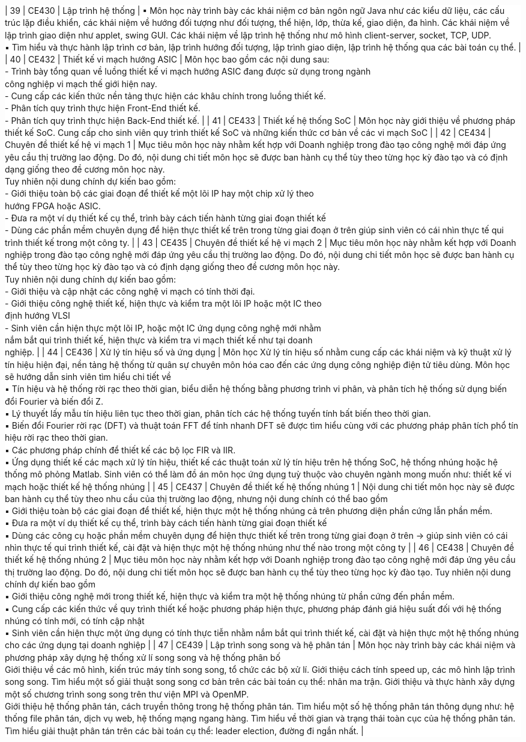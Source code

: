 | 39  | CE430 | Lập trình hệ thống | ▪ Môn học này trình bày các khái niệm cơ bản ngôn ngữ Java như các kiểu dữ liệu, các cấu trúc lặp điều khiển, các khái niệm về hướng đối tượng như đối tượng, thể hiện, lớp, thừa kế, giao diện, đa hình. Các khái niệm về lập trình giao diện như applet, swing GUI. Các khái niệm về lập trình hệ thống như mô hình client-server, socket, TCP, UDP.  <br>▪ Tìm hiểu và thực hành lập trình cơ bản, lập trình hướng đối tượng, lập trình giao diện, lập trình hệ thống qua các bài toán cụ thể. |
| 40  | CE432 | Thiết kế vi mạch hướng ASIC | Môn học bao gồm các nội dung sau:  <br>\- Trình bày tổng quan về luồng thiết kế vi mạch hướng ASIC đang được sử dụng trong ngành  <br>công nghiệp vi mạch thế giới hiện nay.  <br>\- Cung cấp các kiến thức nền tảng thực hiện các khâu chính trong luồng thiết kế.  <br>\- Phân tích quy trình thực hiện Front-End thiết kế.  <br>\- Phân tích quy trình thực hiện Back-End thiết kế. |
| 41  | CE433 | Thiết kế hệ thống SoC | Môn học này giới thiệu về phương pháp thiết kế SoC. Cung cấp cho sinh viên quy trình thiết kế SoC và những kiến thức cơ bản về các vi mạch SoC |
| 42  | CE434 | Chuyên đề thiết kế hệ vi mạch 1 | Mục tiêu môn học này nhằm kết hợp với Doanh nghiệp trong đào tạo công nghệ mới đáp ứng yêu cầu thị trường lao động. Do đó, nội dung chi tiết môn học sẽ được ban hành cụ thể tùy theo từng học kỳ đào tạo và có định dạng giống theo đề cương môn học này.  <br>Tuy nhiên nội dung chính dự kiến bao gồm:  <br>\- Giới thiệu toàn bộ các giai đoạn để thiết kế một lõi IP hay một chip xử lý theo  <br>hướng FPGA hoặc ASIC.  <br>\- Đưa ra một ví dụ thiết kế cụ thể, trình bày cách tiến hành từng giai đoạn thiết kế  <br>\- Dùng các phần mềm chuyên dụng để hiện thực thiết kế trên trong từng giai đoạn ở trên giúp sinh viên có cái nhìn thực tế qui trình thiết kế trong một công ty. |
| 43  | CE435 | Chuyên đề thiết kế hệ vi mạch 2 | Mục tiêu môn học này nhằm kết hợp với Doanh nghiệp trong đào tạo công nghệ mới đáp ứng yêu cầu thị trường lao động. Do đó, nội dung chi tiết môn học sẽ được ban hành cụ thể tùy theo từng học kỳ đào tạo và có định dạng giống theo đề cương môn học này.  <br>Tuy nhiên nội dung chính dự kiến bao gồm:  <br>\- Giới thiệu và cập nhật các công nghệ vi mạch có tính thời đại.  <br>\- Giới thiệu công nghệ thiết kế, hiện thực và kiểm tra một lõi IP hoặc một IC theo  <br>định hướng VLSI  <br>\- Sinh viên cần hiện thực một lõi IP, hoặc một IC ứng dụng công nghệ mới nhằm  <br>nắm bắt qui trình thiết kế, hiện thực và kiểm tra vi mạch thiết kế như tại doanh  <br>nghiệp. |
| 44  | CE436 | Xử lý tín hiệu số và ứng dụng | Môn học Xử lý tín hiệu số nhằm cung cấp các khái niệm và kỹ thuật xử lý tín hiệu hiện đại, nền tảng hệ thống từ quân sự chuyên môn hóa cao đến các ứng dụng công nghiệp điện tử tiêu dùng. Môn học sẽ hướng dẫn sinh viên tìm hiểu chi tiết về  <br>▪ Tín hiệu và hệ thống rời rạc theo thời gian, biểu diễn hệ thống bằng phương trình vi phân, và phân tích hệ thống sử dụng biến đổi Fourier và biến đổi Z.  <br>▪ Lý thuyết lấy mẫu tín hiệu liên tục theo thời gian, phân tích các hệ thống tuyến tính bất biến theo thời gian.  <br>▪ Biến đổi Fourier rời rạc (DFT) và thuật toán FFT để tính nhanh DFT sẽ được tìm hiểu cùng với các phương pháp phân tích phổ tín hiệu rời rạc theo thời gian.  <br>▪ Các phương pháp chính để thiết kế các bộ lọc FIR và IIR.  <br>▪ Ứng dụng thiết kế các mạch xử lý tín hiệu, thiết kế các thuật toán xử lý tín hiệu trên hệ thống SoC, hệ thống nhúng hoặc hệ thống mô phỏng Matlab. Sinh viên có thể làm đồ án môn học ứng dụng tuỳ thuộc vào chuyên ngành mong muốn như: thiết kế vi mạch hoặc thiết kế hệ thống nhúng |
| 45  | CE437 | Chuyên đề thiết kế hệ thống nhúng 1 | Nội dung chi tiết môn học này sẽ được ban hành cụ thể tùy theo nhu cầu của thị trường lao động, nhưng nội dung chính có thể bao gồm  <br>▪ Giới thiệu toàn bộ các giai đoạn để thiết kế, hiện thực một hệ thống nhúng cả trên phương diện phần cứng lẫn phần mềm.  <br>▪ Đưa ra một ví dụ thiết kế cụ thể, trình bày cách tiến hành từng giai đoạn thiết kế  <br>▪ Dùng các công cụ hoặc phần mềm chuyên dụng để hiện thực thiết kế trên trong từng giai đoạn ở trên -> giúp sinh viên có cái nhìn thực tế qui trình thiết kế, cài đặt và hiện thực một hệ thống nhúng như thế nào trong một công ty |
| 46  | CE438 | Chuyên đề thiết kế hệ thống nhúng 2 | Mục tiêu môn học này nhằm kết hợp với Doanh nghiệp trong đào tạo công nghệ mới đáp ứng yêu cầu thị trường lao động. Do đó, nội dung chi tiết môn học sẽ được ban hành cụ thể tùy theo từng học kỳ đào tạo. Tuy nhiên nội dung chính dự kiến bao gồm  <br>▪ Giới thiệu công nghệ mới trong thiết kế, hiện thực và kiểm tra một hệ thống nhúng từ phần cứng đến phần mềm.  <br>▪ Cung cấp các kiến thức về quy trình thiết kế hoặc phương pháp hiện thực, phương pháp đánh giá hiệu suất đối với hệ thống nhúng có tính mới, có tính cập nhật  <br>▪ Sinh viên cần hiện thực một ứng dụng có tính thực tiễn nhằm nắm bắt qui trình thiết kế, cài đặt và hiện thực một hệ thống nhúng cho các ứng dụng tại doanh nghiệp |
| 47  | CE439 | Lập trình song song và hệ phân tán | Môn học này trình bày các khái niệm và phương pháp xây dựng hệ thống xử lí song song và hệ thống phân bố  <br>Giới thiệu về các mô hình, kiến trúc máy tính song song, tổ chức các bộ xử lí. Giới thiệu cách tính speed up, các mô hình lập trình song song. Tìm hiểu một số giải thuật song song cơ bản trên các bài toán cụ thể: nhân ma trận. Giới thiệu và thực hành xây dựng một số chương trình song song trên thư viện MPI và OpenMP.  <br>Giới thiệu hệ thống phân tán, cách truyền thông trong hệ thống phân tán. Tìm hiểu một số hệ thống phân tán thông dụng như: hệ thống file phân tán, dịch vụ web, hệ thống mạng ngang hàng. Tìm hiểu về thời gian và trạng thái toàn cục của hệ thống phân tán. Tìm hiểu giải thuật phân tán trên các bài toán cụ thể: leader election, đường đi ngắn nhất. |